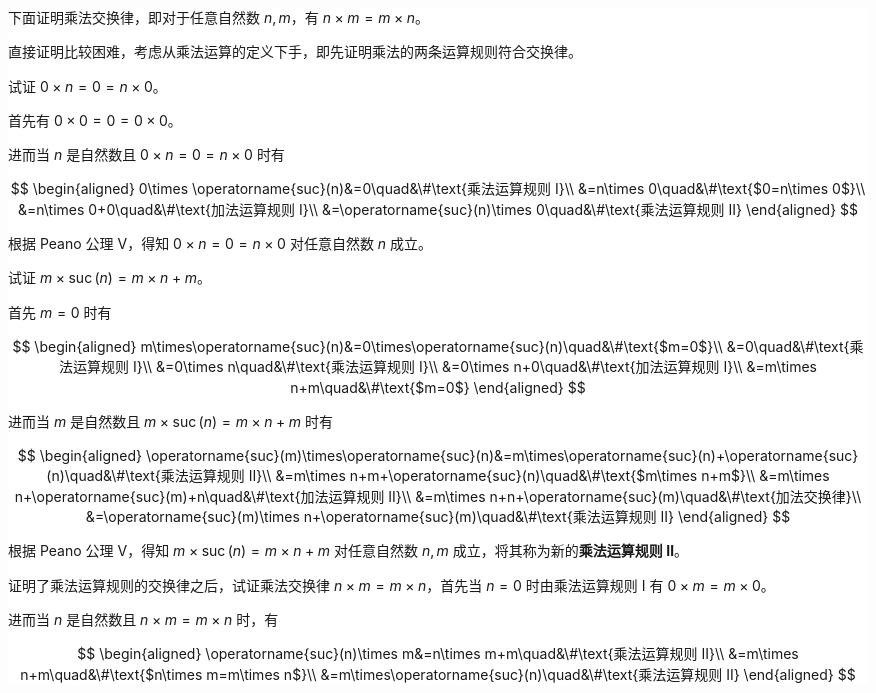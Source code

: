 下面证明乘法交换律，即对于任意自然数 $n,m$，有 $n\times m=m\times n$。

直接证明比较困难，考虑从乘法运算的定义下手，即先证明乘法的两条运算规则符合交换律。

试证 $0\times n=0=n\times 0$。

首先有 $0\times 0=0=0\times 0$。

进而当 $n$ 是自然数且 $0\times n=0=n\times 0$ 时有

$$
\begin{aligned}
0\times \operatorname{suc}(n)&=0\quad&\#\text{乘法运算规则 Ⅰ}\\
&=n\times 0\quad&\#\text{$0=n\times 0$}\\
&=n\times 0+0\quad&\#\text{加法运算规则 Ⅰ}\\
&=\operatorname{suc}(n)\times 0\quad&\#\text{乘法运算规则 Ⅱ}
\end{aligned}
$$

根据 Peano 公理 Ⅴ，得知 $0\times n=0=n\times 0$ 对任意自然数 $n$ 成立。

试证 $m\times\operatorname{suc}(n)=m\times n+m$。

首先 $m=0$ 时有

$$
\begin{aligned}
m\times\operatorname{suc}(n)&=0\times\operatorname{suc}(n)\quad&\#\text{$m=0$}\\
&=0\quad&\#\text{乘法运算规则 Ⅰ}\\
&=0\times n\quad&\#\text{乘法运算规则 Ⅰ}\\
&=0\times n+0\quad&\#\text{加法运算规则 Ⅰ}\\
&=m\times n+m\quad&\#\text{$m=0$}
\end{aligned}
$$

进而当 $m$ 是自然数且 $m\times\operatorname{suc}(n)=m\times n+m$ 时有

$$
\begin{aligned}
\operatorname{suc}(m)\times\operatorname{suc}(n)&=m\times\operatorname{suc}(n)+\operatorname{suc}(n)\quad&\#\text{乘法运算规则 Ⅱ}\\
&=m\times n+m+\operatorname{suc}(n)\quad&\#\text{$m\times n+m$}\\
&=m\times n+\operatorname{suc}(m)+n\quad&\#\text{加法运算规则 Ⅱ}\\
&=m\times n+n+\operatorname{suc}(m)\quad&\#\text{加法交换律}\\
&=\operatorname{suc}(m)\times n+\operatorname{suc}(m)\quad&\#\text{乘法运算规则 Ⅱ}
\end{aligned}
$$

根据 Peano 公理 Ⅴ，得知 $m\times\operatorname{suc}(n)=m\times n+m$ 对任意自然数 $n,m$ 成立，将其称为新的**乘法运算规则 Ⅱ**。

证明了乘法运算规则的交换律之后，试证乘法交换律 $n\times m=m\times n$，首先当 $n=0$ 时由乘法运算规则 Ⅰ 有 $0\times m=m\times 0$。

进而当 $n$ 是自然数且 $n\times m=m\times n$ 时，有

$$
\begin{aligned}
\operatorname{suc}(n)\times m&=n\times m+m\quad&\#\text{乘法运算规则 Ⅱ}\\
&=m\times n+m\quad&\#\text{$n\times m=m\times n$}\\
&=m\times\operatorname{suc}(n)\quad&\#\text{乘法运算规则 Ⅱ}
\end{aligned}
$$
